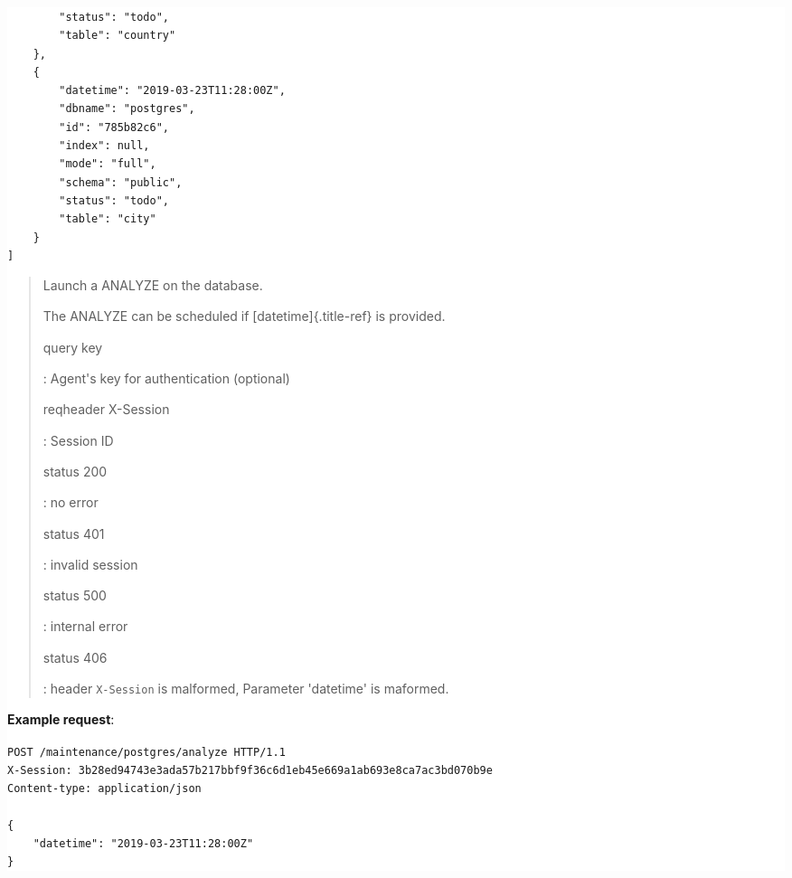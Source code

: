 ``` http
        "status": "todo",
        "table": "country"
    },
    {
        "datetime": "2019-03-23T11:28:00Z",
        "dbname": "postgres",
        "id": "785b82c6",
        "index": null,
        "mode": "full",
        "schema": "public",
        "status": "todo",
        "table": "city"
    }
]
```

> Launch a ANALYZE on the database.
>
> The ANALYZE can be scheduled if [datetime]{.title-ref} is provided.
>
> query key
>
> :   Agent\'s key for authentication (optional)
>
> reqheader X-Session
>
> :   Session ID
>
> status 200
>
> :   no error
>
> status 401
>
> :   invalid session
>
> status 500
>
> :   internal error
>
> status 406
>
> :   header `X-Session` is malformed, Parameter \'datetime\' is
>     maformed.

**Example request**:

``` http
POST /maintenance/postgres/analyze HTTP/1.1
X-Session: 3b28ed94743e3ada57b217bbf9f36c6d1eb45e669a1ab693e8ca7ac3bd070b9e
Content-type: application/json

{
    "datetime": "2019-03-23T11:28:00Z"
}
```
